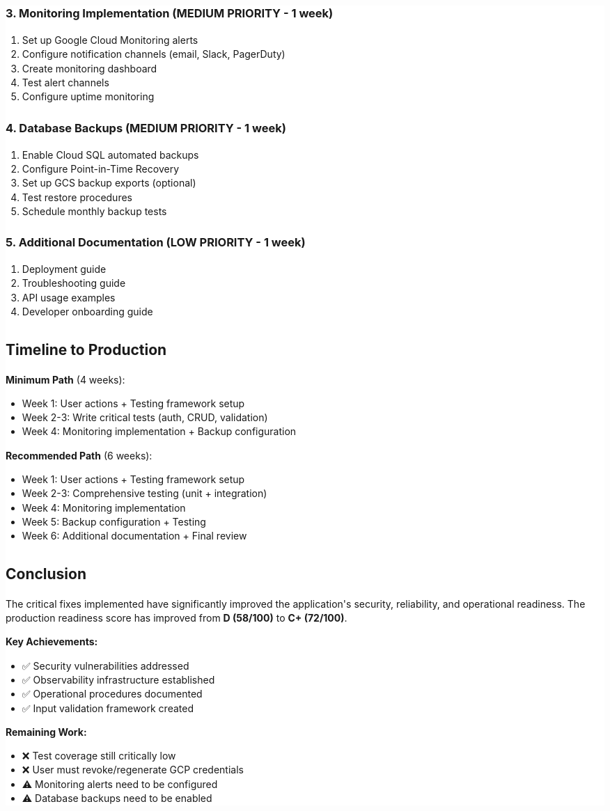 ### 3. Monitoring Implementation (MEDIUM PRIORITY - 1 week)
1. Set up Google Cloud Monitoring alerts
2. Configure notification channels (email, Slack, PagerDuty)
3. Create monitoring dashboard
4. Test alert channels
5. Configure uptime monitoring

### 4. Database Backups (MEDIUM PRIORITY - 1 week)
1. Enable Cloud SQL automated backups
2. Configure Point-in-Time Recovery
3. Set up GCS backup exports (optional)
4. Test restore procedures
5. Schedule monthly backup tests

### 5. Additional Documentation (LOW PRIORITY - 1 week)
1. Deployment guide
2. Troubleshooting guide
3. API usage examples
4. Developer onboarding guide

## Timeline to Production

**Minimum Path** (4 weeks):
- Week 1: User actions + Testing framework setup
- Week 2-3: Write critical tests (auth, CRUD, validation)
- Week 4: Monitoring implementation + Backup configuration

**Recommended Path** (6 weeks):
- Week 1: User actions + Testing framework setup
- Week 2-3: Comprehensive testing (unit + integration)
- Week 4: Monitoring implementation
- Week 5: Backup configuration + Testing
- Week 6: Additional documentation + Final review

## Conclusion

The critical fixes implemented have significantly improved the application's security, reliability, and operational readiness. The production readiness score has improved from **D (58/100)** to **C+ (72/100)**.

**Key Achievements:**
- ✅ Security vulnerabilities addressed
- ✅ Observability infrastructure established
- ✅ Operational procedures documented
- ✅ Input validation framework created

**Remaining Work:**
- ❌ Test coverage still critically low
- ❌ User must revoke/regenerate GCP credentials
- ⚠️ Monitoring alerts need to be configured
- ⚠️ Database backups need to be enabled
